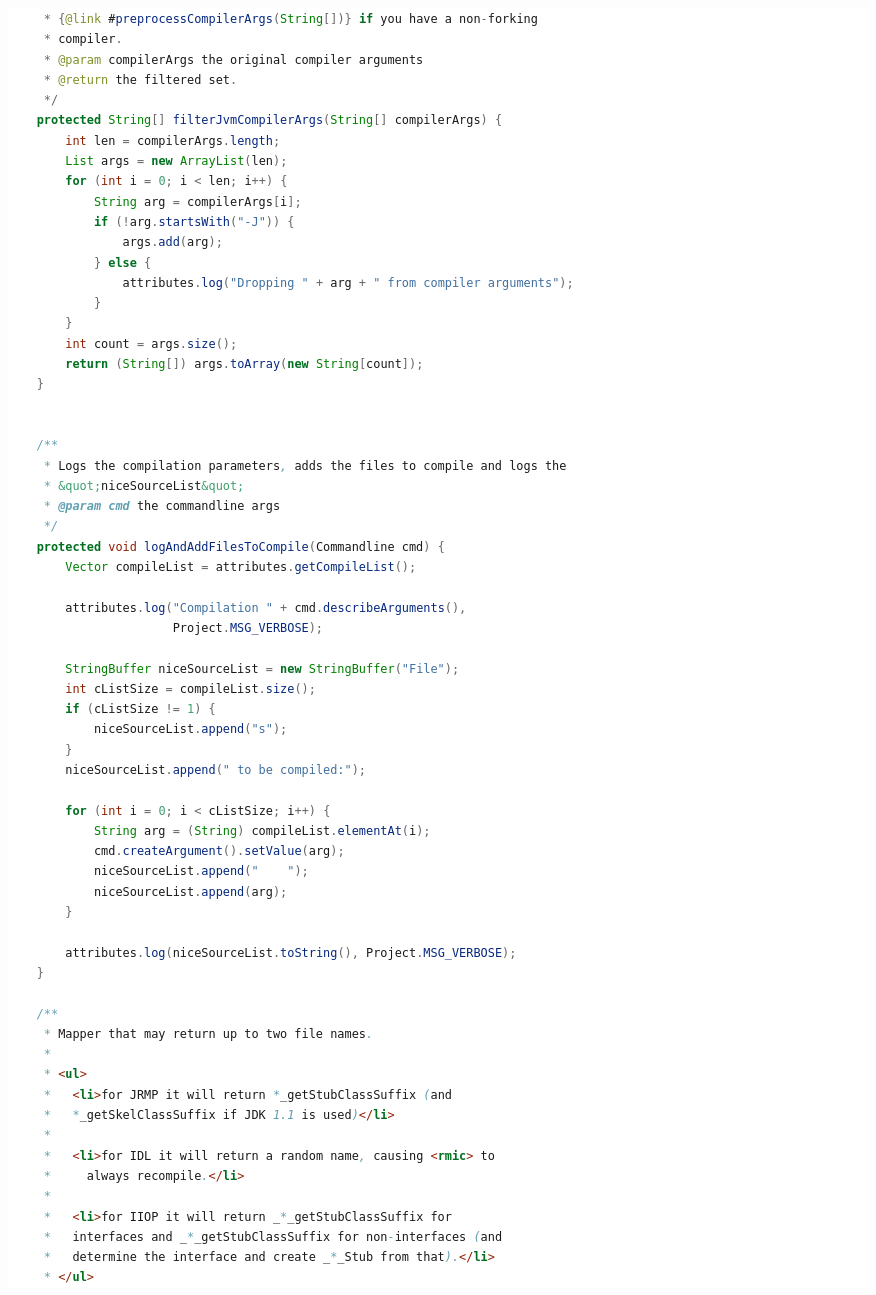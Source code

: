 ```java
     * {@link #preprocessCompilerArgs(String[])} if you have a non-forking
     * compiler.
     * @param compilerArgs the original compiler arguments
     * @return the filtered set.
     */
    protected String[] filterJvmCompilerArgs(String[] compilerArgs) {
        int len = compilerArgs.length;
        List args = new ArrayList(len);
        for (int i = 0; i < len; i++) {
            String arg = compilerArgs[i];
            if (!arg.startsWith("-J")) {
                args.add(arg);
            } else {
                attributes.log("Dropping " + arg + " from compiler arguments");
            }
        }
        int count = args.size();
        return (String[]) args.toArray(new String[count]);
    }


    /**
     * Logs the compilation parameters, adds the files to compile and logs the
     * &quot;niceSourceList&quot;
     * @param cmd the commandline args
     */
    protected void logAndAddFilesToCompile(Commandline cmd) {
        Vector compileList = attributes.getCompileList();

        attributes.log("Compilation " + cmd.describeArguments(),
                       Project.MSG_VERBOSE);

        StringBuffer niceSourceList = new StringBuffer("File");
        int cListSize = compileList.size();
        if (cListSize != 1) {
            niceSourceList.append("s");
        }
        niceSourceList.append(" to be compiled:");

        for (int i = 0; i < cListSize; i++) {
            String arg = (String) compileList.elementAt(i);
            cmd.createArgument().setValue(arg);
            niceSourceList.append("    ");
            niceSourceList.append(arg);
        }

        attributes.log(niceSourceList.toString(), Project.MSG_VERBOSE);
    }

    /**
     * Mapper that may return up to two file names.
     *
     * <ul>
     *   <li>for JRMP it will return *_getStubClassSuffix (and
     *   *_getSkelClassSuffix if JDK 1.1 is used)</li>
     *
     *   <li>for IDL it will return a random name, causing <rmic> to
     *     always recompile.</li>
     *
     *   <li>for IIOP it will return _*_getStubClassSuffix for
     *   interfaces and _*_getStubClassSuffix for non-interfaces (and
     *   determine the interface and create _*_Stub from that).</li>
     * </ul>
```
